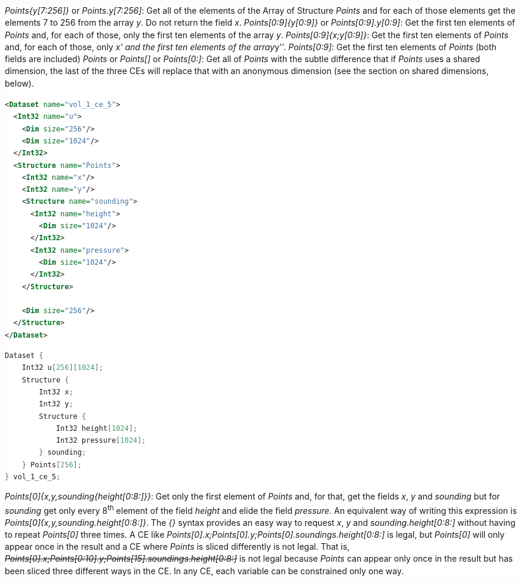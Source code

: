 *Points{y\[7:256\]}* or *Points.y\[7:256\]*: Get all of the elements of the Array of Structure *Points* and for each of those elements get the elements 7 to 256 from the array *y*. Do not return the field *x*.
*Points\[0:9\]{y\[0:9\]}* or *Points\[0:9\].y\[0:9\]*: Get the first ten elements of *Points* and, for each of those, only the first ten elements of the array *y*.
*Points\[0:9\]{x;y\[0:9\]}*: Get the first ten elements of *Points* and, for each of those, only *x' and the first ten elements of the array*y''.
*Points\[0:9\]*: Get the first ten elements of *Points* (both fields are included)
*Points* or *Points\[\]* or *Points\[0:\]*: Get all of *Points* with the subtle difference that if *Points* uses a shared dimension, the last of the three CEs will replace that with an anonymous dimension (see the section on shared dimensions, below).

``` xml
<Dataset name="vol_1_ce_5">
  <Int32 name="u">
    <Dim size="256"/>
    <Dim size="1024"/>
  </Int32>
  <Structure name="Points">
    <Int32 name="x"/>
    <Int32 name="y"/>
    <Structure name="sounding">
      <Int32 name="height">
        <Dim size="1024"/>
      </Int32>
      <Int32 name="pressure">
        <Dim size="1024"/>
      </Int32>
    </Structure>

    <Dim size="256"/>
  </Structure>
</Dataset>
```

``` c
Dataset {
    Int32 u[256][1024];
    Structure {
        Int32 x;
        Int32 y;
        Structure {
            Int32 height[1024];
            Int32 pressure[1024];
        } sounding;
    } Points[256];
} vol_1_ce_5;
```

*Points\[0\]{x,y,sounding{height\[0:8:\]}}*: Get only the first element of *Points* and, for that, get the fields *x*, *y* and *sounding* but for *sounding* get only every 8<sup>th</sup> element of the field *height* and elide the field *pressure*. An equivalent way of writing this expression is *Points\[0\]{x,y,sounding.height\[0:8:\]}*. The *{}* syntax provides an easy way to request *x*, *y* and *sounding.height\[0:8:\]* without having to repeat *Points\[0\]* three times. A CE like *Points\[0\].x;Points\[0\].y;Points\[0\].soundings.height\[0:8:\]* is legal, but *Points\[0\]* will only appear once in the result and a CE where *Points* is sliced differently is not legal. That is, ~~*Points\[0\].x;Points\[0:10\].y;Points\[15\].soundings.height\[0:8:\]*~~ is not legal because *Points* can appear only once in the result but has been sliced three different ways in the CE. In any CE, each variable can be constrained only one way.
